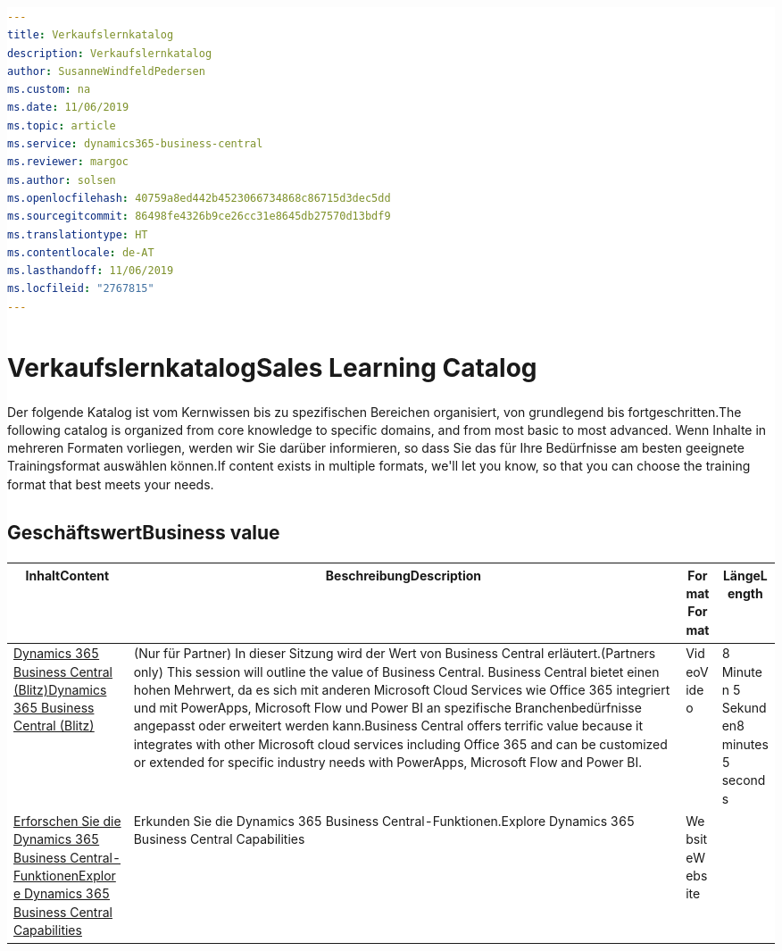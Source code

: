 ```yaml
---
title: Verkaufslernkatalog
description: Verkaufslernkatalog
author: SusanneWindfeldPedersen
ms.custom: na
ms.date: 11/06/2019
ms.topic: article
ms.service: dynamics365-business-central
ms.reviewer: margoc
ms.author: solsen
ms.openlocfilehash: 40759a8ed442b4523066734868c86715d3dec5dd
ms.sourcegitcommit: 86498fe4326b9ce26cc31e8645db27570d13bdf9
ms.translationtype: HT
ms.contentlocale: de-AT
ms.lasthandoff: 11/06/2019
ms.locfileid: "2767815"
---
```

# <a name="sales-learning-catalog"></a><span data-ttu-id="d9ed4-103">Verkaufslernkatalog</span><span class="sxs-lookup"><span data-stu-id="d9ed4-103">Sales Learning Catalog</span></span>

<span data-ttu-id="d9ed4-104">Der folgende Katalog ist vom Kernwissen bis zu spezifischen Bereichen organisiert, von grundlegend bis fortgeschritten.</span><span class="sxs-lookup"><span data-stu-id="d9ed4-104">The following catalog is organized from core knowledge to specific domains, and from most basic to most advanced.</span></span> <span data-ttu-id="d9ed4-105">Wenn Inhalte in mehreren Formaten vorliegen, werden wir Sie darüber informieren, so dass Sie das für Ihre Bedürfnisse am besten geeignete Trainingsformat auswählen können.</span><span class="sxs-lookup"><span data-stu-id="d9ed4-105">If content exists in multiple formats, we'll let you know, so that you can choose the training format that best meets your needs.</span></span>  

## <span data-ttu-id="d9ed4-106">Geschäftswert<a name="busvalue"></a></span><span class="sxs-lookup"><span data-stu-id="d9ed4-106">Business value<a name="busvalue"></a></span></span>

| <span data-ttu-id="d9ed4-107">Inhalt</span><span class="sxs-lookup"><span data-stu-id="d9ed4-107">Content</span></span>                                                                          | <span data-ttu-id="d9ed4-108">Beschreibung</span><span class="sxs-lookup"><span data-stu-id="d9ed4-108">Description</span></span>                                                                                                                                                                                                                                                                                              | <span data-ttu-id="d9ed4-109">Format</span><span class="sxs-lookup"><span data-stu-id="d9ed4-109">Format</span></span>                                | <span data-ttu-id="d9ed4-110">Länge</span><span class="sxs-lookup"><span data-stu-id="d9ed4-110">Length</span></span>              |
|---------------------------------------------------------------------------------------------------------------------------|-----------------------------------------------------------------------------------------------------------------------------------------------------------------------------------------------------------------------------------------------------------------------------------------------------------|---------------------------------------|---------------------|
| [<span data-ttu-id="d9ed4-111">Dynamics 365 Business Central (Blitz)</span><span class="sxs-lookup"><span data-stu-id="d9ed4-111">Dynamics 365 Business Central (Blitz)</span></span>](https://mbspartner.microsoft.com/D365/Videos/101760)                              | <span data-ttu-id="d9ed4-112">(Nur für Partner) In dieser Sitzung wird der Wert von Business Central erläutert.</span><span class="sxs-lookup"><span data-stu-id="d9ed4-112">(Partners only) This session will outline the value of Business Central.</span></span> <span data-ttu-id="d9ed4-113">Business Central bietet einen hohen Mehrwert, da es sich mit anderen Microsoft Cloud Services wie Office 365 integriert und mit PowerApps, Microsoft Flow und Power BI an spezifische Branchenbedürfnisse angepasst oder erweitert werden kann.</span><span class="sxs-lookup"><span data-stu-id="d9ed4-113">Business Central offers terrific value because it integrates with other Microsoft cloud services including Office 365 and can be customized or extended for specific industry needs with PowerApps, Microsoft Flow and Power BI.</span></span> | <span data-ttu-id="d9ed4-114">Video</span><span class="sxs-lookup"><span data-stu-id="d9ed4-114">Video</span></span>                                 | <span data-ttu-id="d9ed4-115">8 Minuten 5 Sekunden</span><span class="sxs-lookup"><span data-stu-id="d9ed4-115">8 minutes 5 seconds</span></span> |
| [<span data-ttu-id="d9ed4-116">Erforschen Sie die Dynamics 365 Business Central-Funktionen</span><span class="sxs-lookup"><span data-stu-id="d9ed4-116">Explore Dynamics 365 Business Central Capabilities</span></span>](https://dynamics.microsoft.com/business-central/capabilities/) | <span data-ttu-id="d9ed4-117">Erkunden Sie die Dynamics 365 Business Central-Funktionen.</span><span class="sxs-lookup"><span data-stu-id="d9ed4-117">Explore Dynamics 365 Business Central Capabilities</span></span>                                                                                                                                                                                                                                                        | <span data-ttu-id="d9ed4-118">Website</span><span class="sxs-lookup"><span data-stu-id="d9ed4-118">Website</span></span>                               |                     |